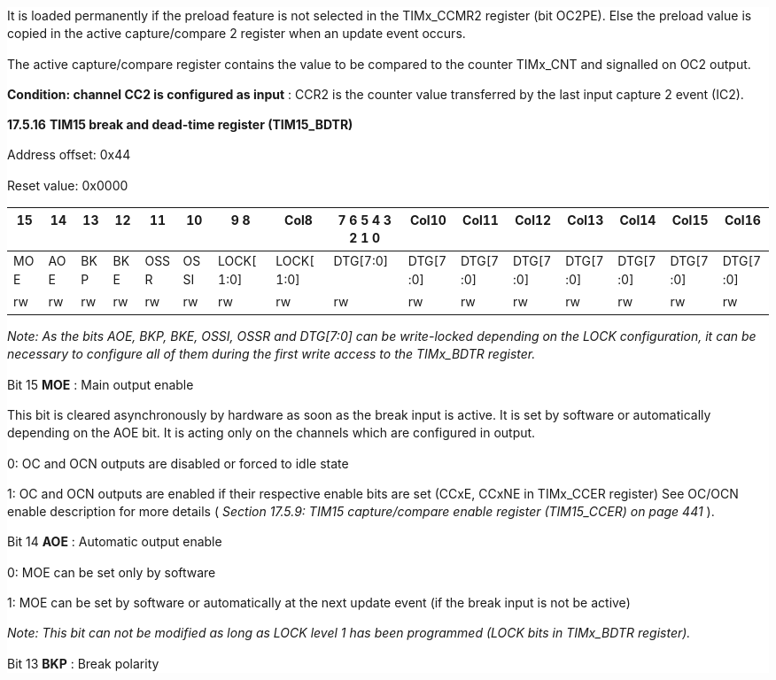 It is loaded permanently if the preload feature is not selected in the TIMx_CCMR2 register
(bit OC2PE). Else the preload value is copied in the active capture/compare 2 register when
an update event occurs.


The active capture/compare register contains the value to be compared to the counter
TIMx_CNT and signalled on OC2 output.


**Condition: channel CC2 is configured as input** :
CCR2 is the counter value transferred by the last input capture 2 event (IC2).


**17.5.16** **TIM15 break and dead-time register (TIM15_BDTR)**


Address offset: 0x44


Reset value: 0x0000

|15|14|13|12|11|10|9 8|Col8|7 6 5 4 3 2 1 0|Col10|Col11|Col12|Col13|Col14|Col15|Col16|
|---|---|---|---|---|---|---|---|---|---|---|---|---|---|---|---|
|MOE|AOE|BKP|BKE|OSSR|OSSI|LOCK[1:0]|LOCK[1:0]|DTG[7:0]|DTG[7:0]|DTG[7:0]|DTG[7:0]|DTG[7:0]|DTG[7:0]|DTG[7:0]|DTG[7:0]|
|rw|rw|rw|rw|rw|rw|rw|rw|rw|rw|rw|rw|rw|rw|rw|rw|



_Note:_ _As the bits AOE, BKP, BKE, OSSI, OSSR and DTG[7:0] can be write-locked depending on_
_the LOCK configuration, it can be necessary to configure all of them during the first write_
_access to the TIMx_BDTR register._


Bit 15 **MOE** : Main output enable


This bit is cleared asynchronously by hardware as soon as the break input is active. It is set
by software or automatically depending on the AOE bit. It is acting only on the channels
which are configured in output.


0: OC and OCN outputs are disabled or forced to idle state


1: OC and OCN outputs are enabled if their respective enable bits are set (CCxE, CCxNE in
TIMx_CCER register)
See OC/OCN enable description for more details ( _Section 17.5.9: TIM15 capture/compare_
_enable register (TIM15_CCER) on page 441_ ).


Bit 14 **AOE** : Automatic output enable


0: MOE can be set only by software


1: MOE can be set by software or automatically at the next update event (if the break input is
not be active)

_Note: This bit can not be modified as long as LOCK level 1 has been programmed (LOCK bits_
_in TIMx_BDTR register)._


Bit 13 **BKP** : Break polarity
